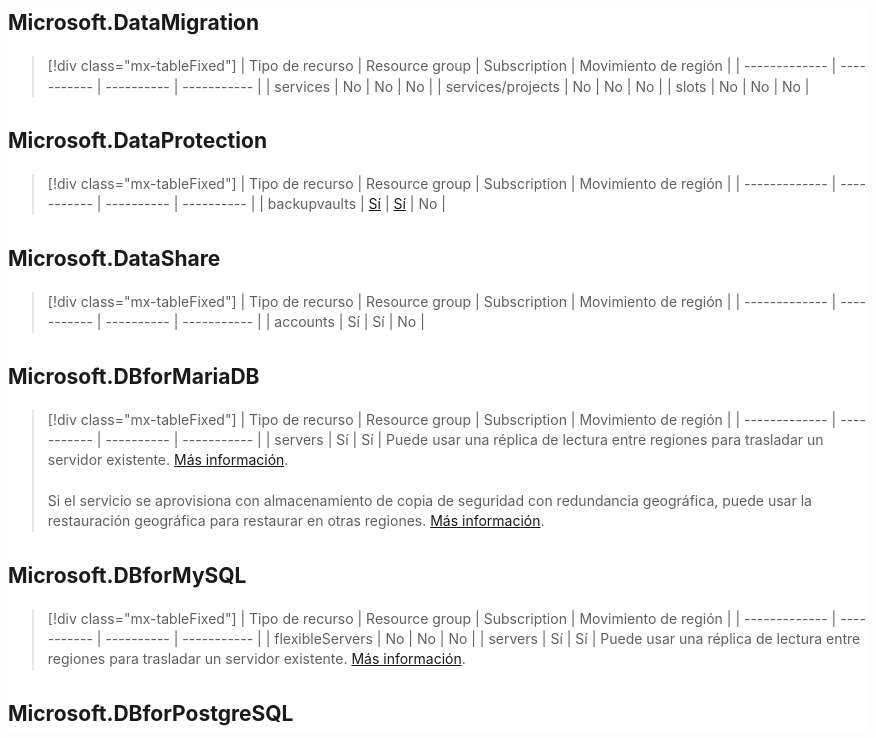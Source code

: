 ## <a name="microsoftdatamigration"></a>Microsoft.DataMigration

> [!div class="mx-tableFixed"]
> | Tipo de recurso | Resource group | Subscription | Movimiento de región |
> | ------------- | ----------- | ---------- | ----------- |
> | services | No | No | No |
> | services/projects | No | No | No |
> | slots | No | No | No |

## <a name="microsoftdataprotection"></a>Microsoft.DataProtection

> [!div class="mx-tableFixed"]
> | Tipo de recurso | Resource group | Subscription | Movimiento de región |
> | ------------- | ----------- | ---------- | ---------- |
> | backupvaults | [Sí](../../backup/backup-vault-overview.md#use-azure-portal-to-move-backup-vault-to-a-different-resource-group) | [Sí](../../backup/backup-vault-overview.md#use-azure-portal-to-move-backup-vault-to-a-different-subscription) | No |

## <a name="microsoftdatashare"></a>Microsoft.DataShare

> [!div class="mx-tableFixed"]
> | Tipo de recurso | Resource group | Subscription | Movimiento de región |
> | ------------- | ----------- | ---------- | ----------- |
> | accounts | Sí | Sí | No |

## <a name="microsoftdbformariadb"></a>Microsoft.DBforMariaDB

> [!div class="mx-tableFixed"]
> | Tipo de recurso | Resource group | Subscription | Movimiento de región |
> | ------------- | ----------- | ---------- | ----------- |
> | servers | Sí | Sí | Puede usar una réplica de lectura entre regiones para trasladar un servidor existente. [Más información](../../postgresql/howto-move-regions-portal.md).<br/><br/> Si el servicio se aprovisiona con almacenamiento de copia de seguridad con redundancia geográfica, puede usar la restauración geográfica para restaurar en otras regiones. [Más información](../../mariadb/concepts-business-continuity.md#recover-from-an-azure-regional-data-center-outage).

## <a name="microsoftdbformysql"></a>Microsoft.DBforMySQL

> [!div class="mx-tableFixed"]
> | Tipo de recurso | Resource group | Subscription | Movimiento de región |
> | ------------- | ----------- | ---------- | ----------- |
> | flexibleServers | No | No | No |
> | servers | Sí | Sí | Puede usar una réplica de lectura entre regiones para trasladar un servidor existente. [Más información](../../mysql/howto-move-regions-portal.md).

## <a name="microsoftdbforpostgresql"></a>Microsoft.DBforPostgreSQL
